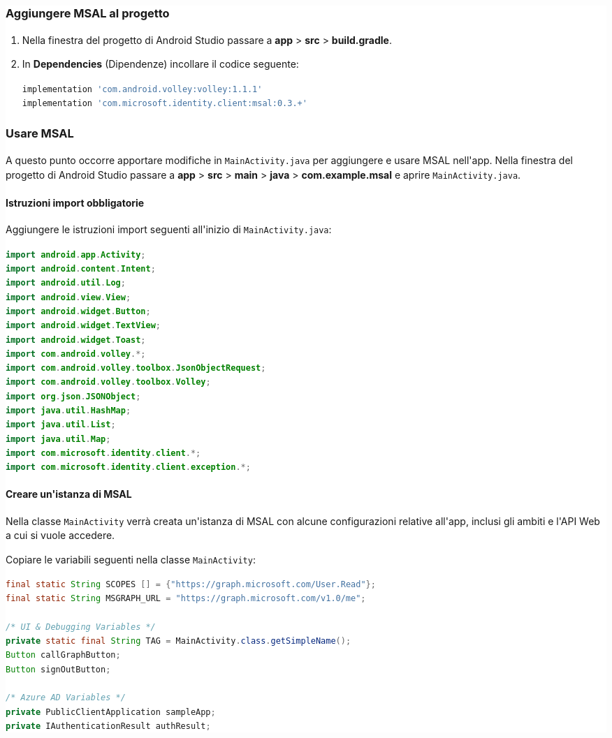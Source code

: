### <a name="add-msal-to-your-project"></a>Aggiungere MSAL al progetto

1. Nella finestra del progetto di Android Studio passare a **app** > **src** > **build.gradle**.
2. In **Dependencies** (Dipendenze) incollare il codice seguente:

    ```gradle  
    implementation 'com.android.volley:volley:1.1.1'
    implementation 'com.microsoft.identity.client:msal:0.3.+'
    ```

### <a name="use-msal"></a>Usare MSAL

A questo punto occorre apportare modifiche in `MainActivity.java` per aggiungere e usare MSAL nell'app.
Nella finestra del progetto di Android Studio passare a **app** > **src** > **main** > **java** > **com.example.msal** e aprire `MainActivity.java`.

#### <a name="required-imports"></a>Istruzioni import obbligatorie

Aggiungere le istruzioni import seguenti all'inizio di `MainActivity.java`:

```java
import android.app.Activity;
import android.content.Intent;
import android.util.Log;
import android.view.View;
import android.widget.Button;
import android.widget.TextView;
import android.widget.Toast;
import com.android.volley.*;
import com.android.volley.toolbox.JsonObjectRequest;
import com.android.volley.toolbox.Volley;
import org.json.JSONObject;
import java.util.HashMap;
import java.util.List;
import java.util.Map;
import com.microsoft.identity.client.*;
import com.microsoft.identity.client.exception.*;
```

#### <a name="instantiate-msal"></a>Creare un'istanza di MSAL

Nella classe `MainActivity` verrà creata un'istanza di MSAL con alcune configurazioni relative all'app, inclusi gli ambiti e l'API Web a cui si vuole accedere.

Copiare le variabili seguenti nella classe `MainActivity`:

```java
final static String SCOPES [] = {"https://graph.microsoft.com/User.Read"};
final static String MSGRAPH_URL = "https://graph.microsoft.com/v1.0/me";

/* UI & Debugging Variables */
private static final String TAG = MainActivity.class.getSimpleName();
Button callGraphButton;
Button signOutButton;

/* Azure AD Variables */
private PublicClientApplication sampleApp;
private IAuthenticationResult authResult;
```
